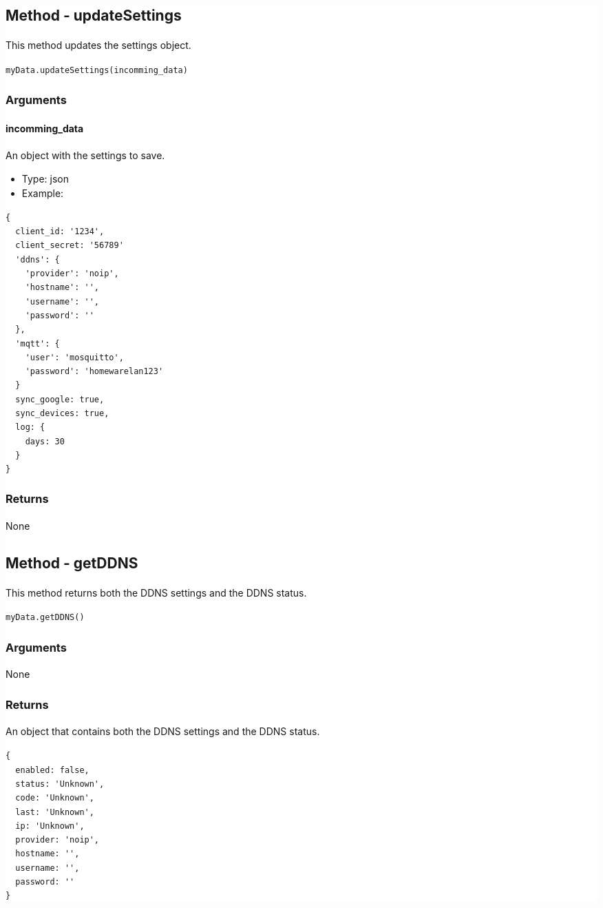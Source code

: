 ## Method - updateSettings
This method updates the settings object.

`myData.updateSettings(incomming_data)`

### Arguments

#### incomming_data
An object with the settings to save.

- Type: json
- Example:
```
{
  client_id: '1234',
  client_secret: '56789'
  'ddns': {
    'provider': 'noip',
    'hostname': '',
    'username': '',
    'password': ''
  },
  'mqtt': {
    'user': 'mosquitto',
    'password': 'homewarelan123'
  }
  sync_google: true,
  sync_devices: true,
  log: {
    days: 30
  }
}
```

### Returns
None

## Method - getDDNS
This method returns both the DDNS settings and the DDNS status.

`myData.getDDNS()`

### Arguments
None

### Returns
An object that contains both the DDNS settings and the DDNS status.

```
{
  enabled: false,
  status: 'Unknown',
  code: 'Unknown',
  last: 'Unknown',
  ip: 'Unknown',
  provider: 'noip',
  hostname: '',
  username: '',
  password: ''
}
```
